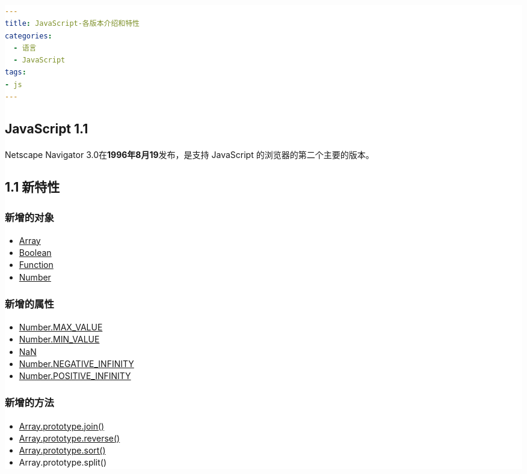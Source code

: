 ```yaml
---
title: JavaScript-各版本介绍和特性
categories:
  - 语言
  - JavaScript
tags:
- js
---
```


## JavaScript 1.1

Netscape Navigator 3.0在**1996年8月19**发布，是支持 JavaScript 的浏览器的第二个主要的版本。

## 1.1 新特性

### 新增的对象

*   [Array](https://developer.mozilla.org/zh-CN/docs/Web/JavaScript/Reference/Array "REDIRECT Array")
*   [Boolean](https://developer.mozilla.org/zh-CN/docs/Web/JavaScript/Reference/Boolean "此页面仍未被本地化, 期待您的翻译!")
*   [Function](https://developer.mozilla.org/zh-CN/docs/Web/JavaScript/Reference/Function "此页面仍未被本地化, 期待您的翻译!")
*   [Number](https://developer.mozilla.org/zh-CN/docs/Web/JavaScript/Reference/Global_Objects/Number "JavaScript 的 Number 对象是经过封装的能让你处理数字值的对象。Number 对象由 Number() 构造器创建。")

### 新增的属性

*   [Number.MAX_VALUE](https://developer.mozilla.org/zh-CN/docs/Web/JavaScript/Reference/Global_Objects/Number/MAX_VALUE "Number.MAX_VALUE 属性表示在 JavaScript 里所能表示的最大数值。")
*   [Number.MIN_VALUE](https://developer.mozilla.org/zh-CN/docs/Web/JavaScript/Reference/Global_Objects/Number/MIN_VALUE "Number.MIN_VALUE 属性表示在 JavaScript 中所能表示的最小的正值。")
*   [NaN](https://developer.mozilla.org/zh-CN/docs/Web/JavaScript/Reference/Global_Objects/NaN "全局属性 NaN 的值表示不是一个数字（Not-A-Number）。")
*   [Number.NEGATIVE_INFINITY](https://developer.mozilla.org/zh-CN/docs/Web/JavaScript/Reference/Global_Objects/Number/NEGATIVE_INFINITY "Number.NEGATIVE_INFINITY 属性表示负无穷大。")
*   [Number.POSITIVE_INFINITY](https://developer.mozilla.org/zh-CN/docs/Web/JavaScript/Reference/Global_Objects/Number/POSITIVE_INFINITY "Number.POSITIVE_INFINITY 属性表示正无穷大。")

### 新增的方法

*   [Array.prototype.join()](https://developer.mozilla.org/zh-CN/docs/Web/JavaScript/Reference/Global_Objects/Array/join "join() 方法将一个数组（或一个类数组对象）的所有元素连接成一个字符串并返回这个字符串。")
*   [Array.prototype.reverse()](https://developer.mozilla.org/zh-CN/docs/Web/JavaScript/Reference/Global_Objects/Array/reverse "reverse() 方法将数组中元素的位置颠倒。")
*   [Array.prototype.sort()](https://developer.mozilla.org/zh-CN/docs/Web/JavaScript/Reference/Global_Objects/Array/sort "sort() 方法用原地算法对数组的元素进行排序，并返回数组。排序算法现在是稳定的。默认排序顺序是根据字符串Unicode码点。")
*   Array.prototype.split()

